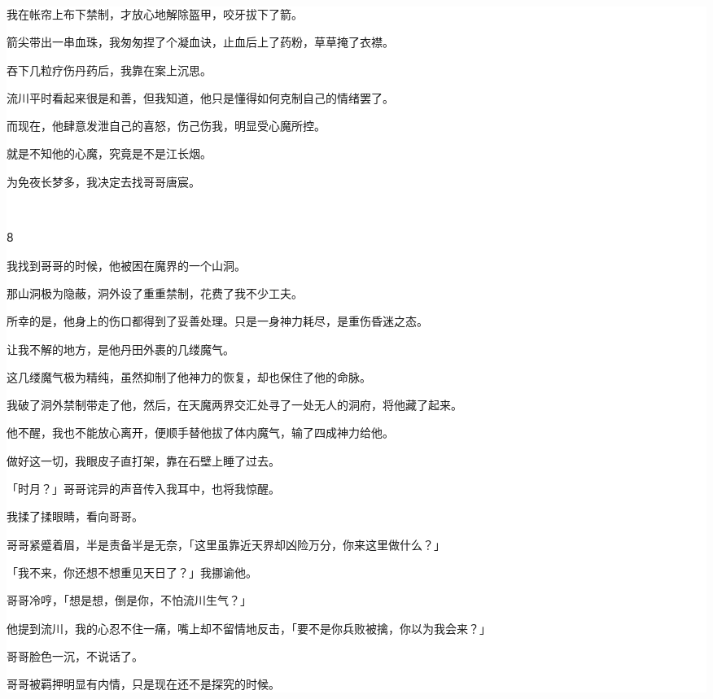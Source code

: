 我在帐帘上布下禁制，才放心地解除盔甲，咬牙拔下了箭。


箭尖带出一串血珠，我匆匆捏了个凝血诀，止血后上了药粉，草草掩了衣襟。


吞下几粒疗伤丹药后，我靠在案上沉思。


流川平时看起来很是和善，但我知道，他只是懂得如何克制自己的情绪罢了。


而现在，他肆意发泄自己的喜怒，伤己伤我，明显受心魔所控。


就是不知他的心魔，究竟是不是江长烟。


为免夜长梦多，我决定去找哥哥唐宸。


 


8


我找到哥哥的时候，他被困在魔界的一个山洞。


那山洞极为隐蔽，洞外设了重重禁制，花费了我不少工夫。


所幸的是，他身上的伤口都得到了妥善处理。只是一身神力耗尽，是重伤昏迷之态。


让我不解的地方，是他丹田外裹的几缕魔气。


这几缕魔气极为精纯，虽然抑制了他神力的恢复，却也保住了他的命脉。


我破了洞外禁制带走了他，然后，在天魔两界交汇处寻了一处无人的洞府，将他藏了起来。


他不醒，我也不能放心离开，便顺手替他拔了体内魔气，输了四成神力给他。


做好这一切，我眼皮子直打架，靠在石壁上睡了过去。


「时月？」哥哥诧异的声音传入我耳中，也将我惊醒。


我揉了揉眼睛，看向哥哥。


哥哥紧蹙着眉，半是责备半是无奈，「这里虽靠近天界却凶险万分，你来这里做什么？」


「我不来，你还想不想重见天日了？」我挪谕他。


哥哥冷哼，「想是想，倒是你，不怕流川生气？」


他提到流川，我的心忍不住一痛，嘴上却不留情地反击，「要不是你兵败被擒，你以为我会来？」


哥哥脸色一沉，不说话了。


哥哥被羁押明显有内情，只是现在还不是探究的时候。
